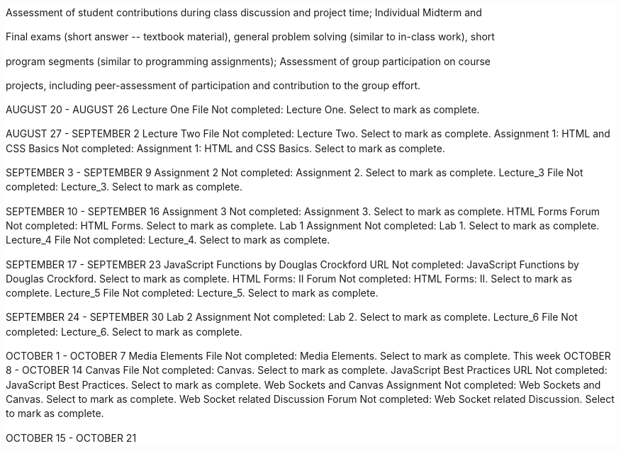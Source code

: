 Assessment of student contributions during class discussion and project time; Individual Midterm and

Final exams (short answer -- textbook material), general problem solving (similar to in-class work), short

program segments (similar to programming assignments); Assessment of group participation on course

projects, including peer-assessment of participation and contribution to the group effort.

AUGUST 20 - AUGUST 26
 Lecture One File
Not completed: Lecture One. Select to mark as complete.

AUGUST 27 - SEPTEMBER 2
 Lecture Two File
Not completed: Lecture Two. Select to mark as complete.
 Assignment 1: HTML and CSS Basics
Not completed: Assignment 1: HTML and CSS Basics. Select to mark as complete.

SEPTEMBER 3 - SEPTEMBER 9
 Assignment 2
Not completed: Assignment 2. Select to mark as complete.
 Lecture_3 File
Not completed: Lecture_3. Select to mark as complete.

SEPTEMBER 10 - SEPTEMBER 16
 Assignment 3
Not completed: Assignment 3. Select to mark as complete.
 HTML Forms Forum
Not completed: HTML Forms. Select to mark as complete.
 Lab 1 Assignment
Not completed: Lab 1. Select to mark as complete.
 Lecture_4 File
Not completed: Lecture_4. Select to mark as complete.

SEPTEMBER 17 - SEPTEMBER 23
 JavaScript Functions by Douglas Crockford URL
Not completed: JavaScript Functions by Douglas Crockford. Select to mark as complete.
 HTML Forms: II Forum
Not completed: HTML Forms: II. Select to mark as complete.
 Lecture_5 File
Not completed: Lecture_5. Select to mark as complete.

SEPTEMBER 24 - SEPTEMBER 30
 Lab 2 Assignment
Not completed: Lab 2. Select to mark as complete.
 Lecture_6 File
Not completed: Lecture_6. Select to mark as complete.

OCTOBER 1 - OCTOBER 7
 Media Elements File
Not completed: Media Elements. Select to mark as complete.
This week
OCTOBER 8 - OCTOBER 14
 Canvas File
Not completed: Canvas. Select to mark as complete.
 JavaScript Best Practices URL
Not completed: JavaScript Best Practices. Select to mark as complete.
 Web Sockets and Canvas Assignment
Not completed: Web Sockets and Canvas. Select to mark as complete.
 Web Socket related Discussion Forum
Not completed: Web Socket related Discussion. Select to mark as complete.

OCTOBER 15 - OCTOBER 21

